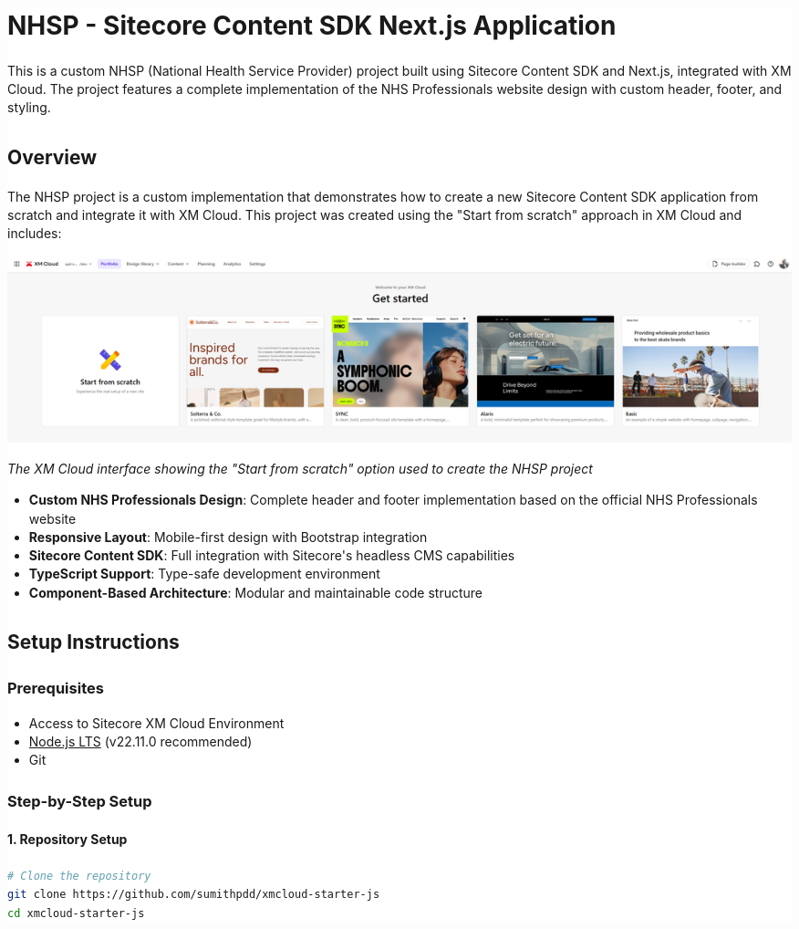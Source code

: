 # NHSP - Sitecore Content SDK Next.js Application

This is a custom NHSP (National Health Service Provider) project built using Sitecore Content SDK and Next.js, integrated with XM Cloud. The project features a complete implementation of the NHS Professionals website design with custom header, footer, and styling.

## Overview

The NHSP project is a custom implementation that demonstrates how to create a new Sitecore Content SDK application from scratch and integrate it with XM Cloud. This project was created using the "Start from scratch" approach in XM Cloud and includes:

![XM Cloud Starter Kit Project Creation](screenshots/01-StarterkitProjectCreated.png)

*The XM Cloud interface showing the "Start from scratch" option used to create the NHSP project*

- **Custom NHS Professionals Design**: Complete header and footer implementation based on the official NHS Professionals website
- **Responsive Layout**: Mobile-first design with Bootstrap integration
- **Sitecore Content SDK**: Full integration with Sitecore's headless CMS capabilities
- **TypeScript Support**: Type-safe development environment
- **Component-Based Architecture**: Modular and maintainable code structure

## Setup Instructions

### Prerequisites

- Access to Sitecore XM Cloud Environment
- [Node.js LTS](https://nodejs.org/en/) (v22.11.0 recommended)
- Git

### Step-by-Step Setup

#### 1. Repository Setup
```bash
# Clone the repository
git clone https://github.com/sumithpdd/xmcloud-starter-js
cd xmcloud-starter-js
```
